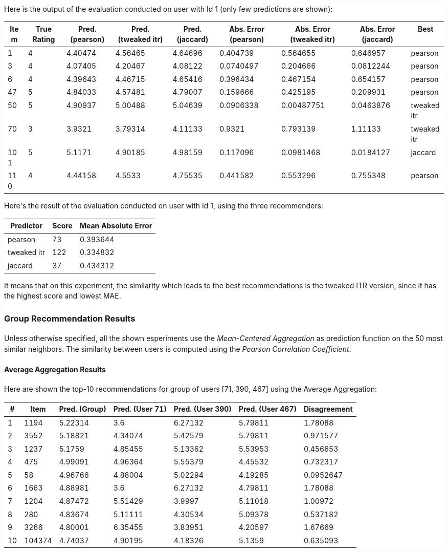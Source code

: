 Here is the output of the evaluation conducted on user with Id 1 (only few predictions are shown):

| Item | True Rating | Pred. (pearson) | Pred. (tweaked itr) | Pred. (jaccard) | Abs. Error (pearson) | Abs. Error (tweaked itr) | Abs. Error (jaccard) | Best        |
| ---- | ----------- | --------------- | ------------------- | --------------- | -------------------- | ------------------------ | -------------------- | ----------- |
| 1    | 4           | 4.40474         | 4.56465             | 4.64696         | 0.404739             | 0.564655                 | 0.646957             | pearson     |
| 3    | 4           | 4.07405         | 4.20467             | 4.08122         | 0.0740497            | 0.204666                 | 0.0812244            | pearson     |
| 6    | 4           | 4.39643         | 4.46715             | 4.65416         | 0.396434             | 0.467154                 | 0.654157             | pearson     |
| 47   | 5           | 4.84033         | 4.57481             | 4.79007         | 0.159666             | 0.425195                 | 0.209931             | pearson     |
| 50   | 5           | 4.90937         | 5.00488             | 5.04639         | 0.0906338            | 0.00487751               | 0.0463876            | tweaked itr |
| 70   | 3           | 3.9321          | 3.79314             | 4.11133         | 0.9321               | 0.793139                 | 1.11133              | tweaked itr         |
| 101  | 5           | 5.1171          | 4.90185             | 4.98159         | 0.117096             | 0.0981468                | 0.0184127            | jaccard     |
| 110  | 4           | 4.44158         | 4.5533              | 4.75535         | 0.441582             | 0.553296                 | 0.755348             | pearson     |

Here's the result of the evaluation conducted on user with Id 1, using the three recommenders:

| Predictor   | Score | Mean Absolute Error |
| ----------- | ----- | ------------------- |
| pearson     | 73    | 0.393644            |
| tweaked itr | 122   | 0.334832            |
| jaccard     | 37    | 0.434312            |

It means that on this experiment, the similarity which leads to the best recommendations is the tweaked ITR version, since it has the highest score and lowest MAE.

### Group Recommendation Results

Unless otherwise specified, all the shown esperiments use the *Mean-Centered Aggregation* as prediction function on the 50 most similar neighbors. The similarity between users is computed using the *Pearson Correlation Coefficient*.

#### Average Aggregation Results

Here are shown the top-10 recommendations for group of users [71, 390, 467] using the Average Aggregation:

|   # |   Item |   Pred. (Group) |   Pred. (User 71) |   Pred. (User 390) |   Pred. (User 467) |   Disagreement |
|-----|--------|-----------------|-------------------|--------------------|--------------------|----------------|
|   1 |   1194 |         5.22314 |           3.6     |            6.27132 |            5.79811 |      1.78088   |
|   2 |   3552 |         5.18821 |           4.34074 |            5.42579 |            5.79811 |      0.971577  |
|   3 |   1237 |         5.1759  |           4.85455 |            5.13362 |            5.53953 |      0.456653  |
|   4 |    475 |         4.99091 |           4.96364 |            5.55379 |            4.45532 |      0.732317  |
|   5 |     58 |         4.96766 |           4.88004 |            5.02294 |            4.19285 |      0.0952647 |
|   6 |   1663 |         4.88981 |           3.6     |            6.27132 |            4.79811 |      1.78088   |
|   7 |   1204 |         4.87472 |           5.51429 |            3.9997  |            5.11018 |      1.00972   |
|   8 |    280 |         4.83674 |           5.11111 |            4.30534 |            5.09378 |      0.537182  |
|   9 |   3266 |         4.80001 |           6.35455 |            3.83951 |            4.20597 |      1.67669   |
|  10 | 104374 |         4.74037 |           4.90195 |            4.18326 |            5.1359  |      0.635093  |

